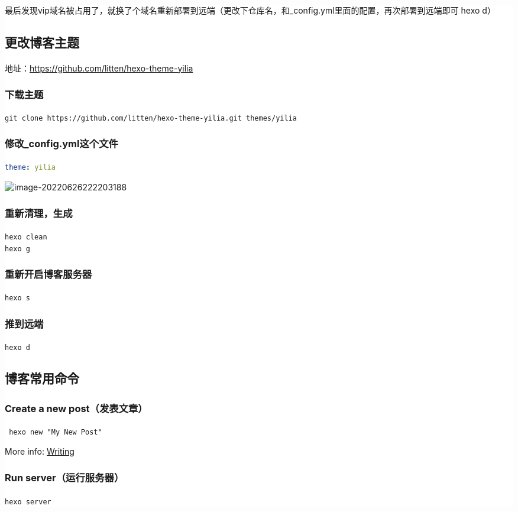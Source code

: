 最后发现vip域名被占用了，就换了个域名重新部署到远端（更改下仓库名，和_config.yml里面的配置，再次部署到远端即可 hexo d）

## 更改博客主题

地址：https://github.com/litten/hexo-theme-yilia

### 下载主题

```shell
git clone https://github.com/litten/hexo-theme-yilia.git themes/yilia
```

### 修改_config.yml这个文件

```yml
theme: yilia
```



![image-20220626222203188](https://trpora-1300527744.cos.ap-chongqing.myqcloud.com/img/image-20220626222203188.png)

### 重新清理，生成

```shell
hexo clean
hexo g
```

### 重新开启博客服务器

```shell
hexo s
```

### 推到远端

```shell
hexo d
```

## 博客常用命令

### Create a new post（发表文章）

```shell
 hexo new "My New Post"
```

More info: [Writing](https://hexo.io/docs/writing.html)

### Run server（运行服务器）

```shell
hexo server
```
